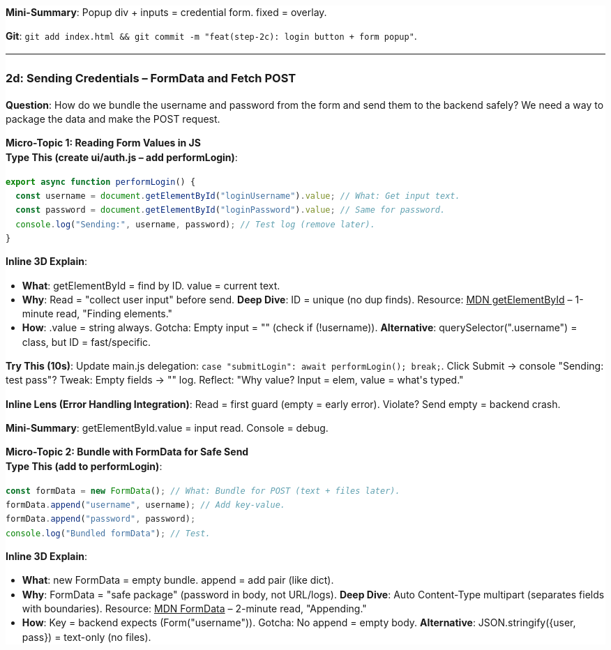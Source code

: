 **Mini-Summary**: Popup div + inputs = credential form. fixed = overlay.

**Git**: `git add index.html && git commit -m "feat(step-2c): login button + form popup"`.

---

### 2d: Sending Credentials – FormData and Fetch POST

**Question**: How do we bundle the username and password from the form and send them to the backend safely? We need a way to package the data and make the POST request.

**Micro-Topic 1: Reading Form Values in JS**  
**Type This (create ui/auth.js – add performLogin)**:

```javascript
export async function performLogin() {
  const username = document.getElementById("loginUsername").value; // What: Get input text.
  const password = document.getElementById("loginPassword").value; // Same for password.
  console.log("Sending:", username, password); // Test log (remove later).
}
```

**Inline 3D Explain**:

- **What**: getElementById = find by ID. value = current text.
- **Why**: Read = "collect user input" before send. **Deep Dive**: ID = unique (no dup finds). Resource: [MDN getElementById](https://developer.mozilla.org/en-US/docs/Web/API/Document/getElementById) – 1-minute read, "Finding elements."
- **How**: .value = string always. Gotcha: Empty input = "" (check if (!username)). **Alternative**: querySelector(".username") = class, but ID = fast/specific.

**Try This (10s)**: Update main.js delegation: `case "submitLogin": await performLogin(); break;`. Click Submit → console "Sending: test pass"? Tweak: Empty fields → "" log. Reflect: "Why value? Input = elem, value = what's typed."

**Inline Lens (Error Handling Integration)**: Read = first guard (empty = early error). Violate? Send empty = backend crash.

**Mini-Summary**: getElementById.value = input read. Console = debug.

**Micro-Topic 2: Bundle with FormData for Safe Send**  
**Type This (add to performLogin)**:

```javascript
const formData = new FormData(); // What: Bundle for POST (text + files later).
formData.append("username", username); // Add key-value.
formData.append("password", password);
console.log("Bundled formData"); // Test.
```

**Inline 3D Explain**:

- **What**: new FormData = empty bundle. append = add pair (like dict).
- **Why**: FormData = "safe package" (password in body, not URL/logs). **Deep Dive**: Auto Content-Type multipart (separates fields with boundaries). Resource: [MDN FormData](https://developer.mozilla.org/en-US/docs/Web/API/FormData/Using_FormData_Objects) – 2-minute read, "Appending."
- **How**: Key = backend expects (Form("username")). Gotcha: No append = empty body. **Alternative**: JSON.stringify({user, pass}) = text-only (no files).
